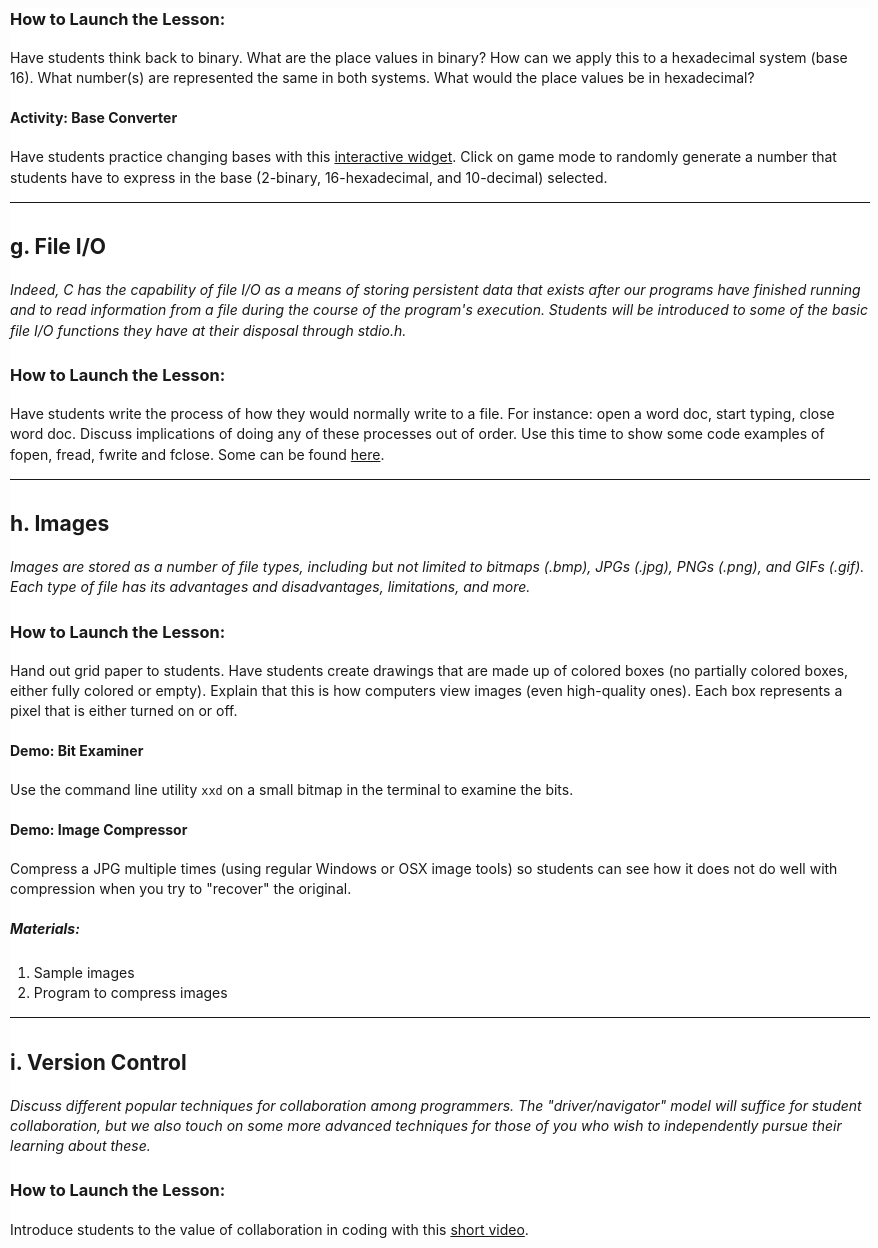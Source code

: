 ### How to Launch the Lesson:
Have students think back to binary. What are the place values in binary? How can we apply this to a hexadecimal system (base 16). What number(s) are represented the same in both systems. What would the place values be in hexadecimal?

#### Activity: Base Converter
Have students practice changing bases with this [interactive widget](http://bit.ly/2bE2cME). Click on game mode to randomly generate a number that students have to express in the base (2-binary, 16-hexadecimal, and 10-decimal) selected.

---

## g. File I/O
_Indeed, C has the capability of file I/O as a means of storing persistent data that exists after our programs have finished running and to read information from a file during the course of the program's execution. Students will be introduced to some of the basic file I/O functions they have at their disposal through stdio.h._

### How to Launch the Lesson:
Have students write the process of how they would normally write to a file. For instance: open a word doc, start typing, close word doc. Discuss implications of doing any of these processes out of order. Use this time to show some code examples of fopen, fread, fwrite and fclose. Some can be found [here](https://cdn.cs50.net/2014/fall/sections/4/section4.pdf).

---

## h. Images
_Images are stored as a number of file types, including but not limited to bitmaps (.bmp), JPGs (.jpg), PNGs (.png), and GIFs (.gif). Each type of file has its advantages and disadvantages, limitations, and more._

### How to Launch the Lesson:
Hand out grid paper to students. Have students create drawings that are made up of colored boxes (no partially colored boxes, either fully colored or empty). Explain that this is how computers view images (even high-quality ones). Each box represents a pixel that is either turned on or off.

#### Demo: Bit Examiner
Use the command line utility `xxd` on a small bitmap in the terminal to examine the bits.

#### Demo: Image Compressor
Compress a JPG multiple times (using regular Windows or OSX image tools) so students can see how it does not do well with compression when you try to "recover" the original.

##### Materials:
1. Sample images
2. Program to compress images

---

## i. Version Control
_Discuss different popular techniques for collaboration among programmers. The "driver/navigator" model will suffice for student collaboration, but we also touch on some more advanced techniques for those of you who wish to independently pursue their learning about these._

### How to Launch the Lesson:
Introduce students to the value of collaboration in coding with this [short video](https://www.youtube.com/watch?v=vgkahOzFH2Q).
